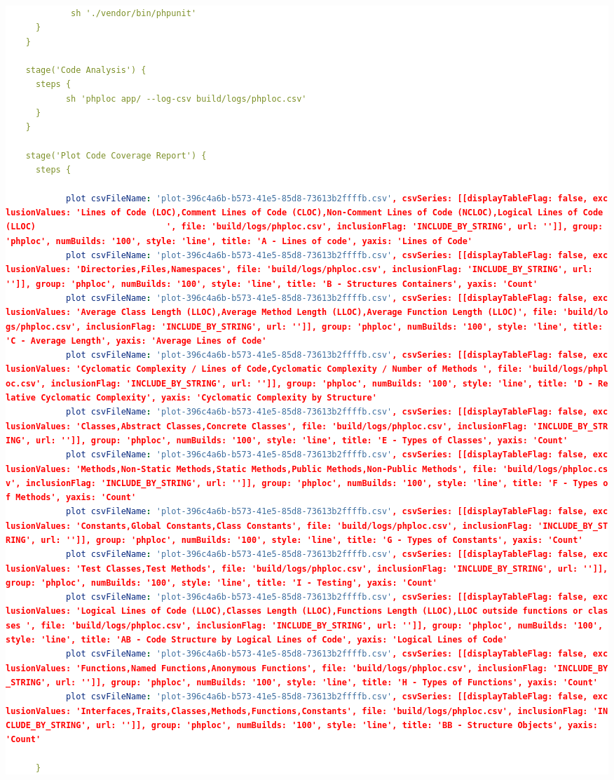 ```yaml
             sh './vendor/bin/phpunit'
      }
    }

    stage('Code Analysis') {
      steps {
            sh 'phploc app/ --log-csv build/logs/phploc.csv'
      }
    } 

    stage('Plot Code Coverage Report') {
      steps {

            plot csvFileName: 'plot-396c4a6b-b573-41e5-85d8-73613b2ffffb.csv', csvSeries: [[displayTableFlag: false, exclusionValues: 'Lines of Code (LOC),Comment Lines of Code (CLOC),Non-Comment Lines of Code (NCLOC),Logical Lines of Code (LLOC)                          ', file: 'build/logs/phploc.csv', inclusionFlag: 'INCLUDE_BY_STRING', url: '']], group: 'phploc', numBuilds: '100', style: 'line', title: 'A - Lines of code', yaxis: 'Lines of Code'
            plot csvFileName: 'plot-396c4a6b-b573-41e5-85d8-73613b2ffffb.csv', csvSeries: [[displayTableFlag: false, exclusionValues: 'Directories,Files,Namespaces', file: 'build/logs/phploc.csv', inclusionFlag: 'INCLUDE_BY_STRING', url: '']], group: 'phploc', numBuilds: '100', style: 'line', title: 'B - Structures Containers', yaxis: 'Count'
            plot csvFileName: 'plot-396c4a6b-b573-41e5-85d8-73613b2ffffb.csv', csvSeries: [[displayTableFlag: false, exclusionValues: 'Average Class Length (LLOC),Average Method Length (LLOC),Average Function Length (LLOC)', file: 'build/logs/phploc.csv', inclusionFlag: 'INCLUDE_BY_STRING', url: '']], group: 'phploc', numBuilds: '100', style: 'line', title: 'C - Average Length', yaxis: 'Average Lines of Code'
            plot csvFileName: 'plot-396c4a6b-b573-41e5-85d8-73613b2ffffb.csv', csvSeries: [[displayTableFlag: false, exclusionValues: 'Cyclomatic Complexity / Lines of Code,Cyclomatic Complexity / Number of Methods ', file: 'build/logs/phploc.csv', inclusionFlag: 'INCLUDE_BY_STRING', url: '']], group: 'phploc', numBuilds: '100', style: 'line', title: 'D - Relative Cyclomatic Complexity', yaxis: 'Cyclomatic Complexity by Structure'      
            plot csvFileName: 'plot-396c4a6b-b573-41e5-85d8-73613b2ffffb.csv', csvSeries: [[displayTableFlag: false, exclusionValues: 'Classes,Abstract Classes,Concrete Classes', file: 'build/logs/phploc.csv', inclusionFlag: 'INCLUDE_BY_STRING', url: '']], group: 'phploc', numBuilds: '100', style: 'line', title: 'E - Types of Classes', yaxis: 'Count'
            plot csvFileName: 'plot-396c4a6b-b573-41e5-85d8-73613b2ffffb.csv', csvSeries: [[displayTableFlag: false, exclusionValues: 'Methods,Non-Static Methods,Static Methods,Public Methods,Non-Public Methods', file: 'build/logs/phploc.csv', inclusionFlag: 'INCLUDE_BY_STRING', url: '']], group: 'phploc', numBuilds: '100', style: 'line', title: 'F - Types of Methods', yaxis: 'Count'
            plot csvFileName: 'plot-396c4a6b-b573-41e5-85d8-73613b2ffffb.csv', csvSeries: [[displayTableFlag: false, exclusionValues: 'Constants,Global Constants,Class Constants', file: 'build/logs/phploc.csv', inclusionFlag: 'INCLUDE_BY_STRING', url: '']], group: 'phploc', numBuilds: '100', style: 'line', title: 'G - Types of Constants', yaxis: 'Count'
            plot csvFileName: 'plot-396c4a6b-b573-41e5-85d8-73613b2ffffb.csv', csvSeries: [[displayTableFlag: false, exclusionValues: 'Test Classes,Test Methods', file: 'build/logs/phploc.csv', inclusionFlag: 'INCLUDE_BY_STRING', url: '']], group: 'phploc', numBuilds: '100', style: 'line', title: 'I - Testing', yaxis: 'Count'
            plot csvFileName: 'plot-396c4a6b-b573-41e5-85d8-73613b2ffffb.csv', csvSeries: [[displayTableFlag: false, exclusionValues: 'Logical Lines of Code (LLOC),Classes Length (LLOC),Functions Length (LLOC),LLOC outside functions or classes ', file: 'build/logs/phploc.csv', inclusionFlag: 'INCLUDE_BY_STRING', url: '']], group: 'phploc', numBuilds: '100', style: 'line', title: 'AB - Code Structure by Logical Lines of Code', yaxis: 'Logical Lines of Code'
            plot csvFileName: 'plot-396c4a6b-b573-41e5-85d8-73613b2ffffb.csv', csvSeries: [[displayTableFlag: false, exclusionValues: 'Functions,Named Functions,Anonymous Functions', file: 'build/logs/phploc.csv', inclusionFlag: 'INCLUDE_BY_STRING', url: '']], group: 'phploc', numBuilds: '100', style: 'line', title: 'H - Types of Functions', yaxis: 'Count'
            plot csvFileName: 'plot-396c4a6b-b573-41e5-85d8-73613b2ffffb.csv', csvSeries: [[displayTableFlag: false, exclusionValues: 'Interfaces,Traits,Classes,Methods,Functions,Constants', file: 'build/logs/phploc.csv', inclusionFlag: 'INCLUDE_BY_STRING', url: '']], group: 'phploc', numBuilds: '100', style: 'line', title: 'BB - Structure Objects', yaxis: 'Count'

      }
```